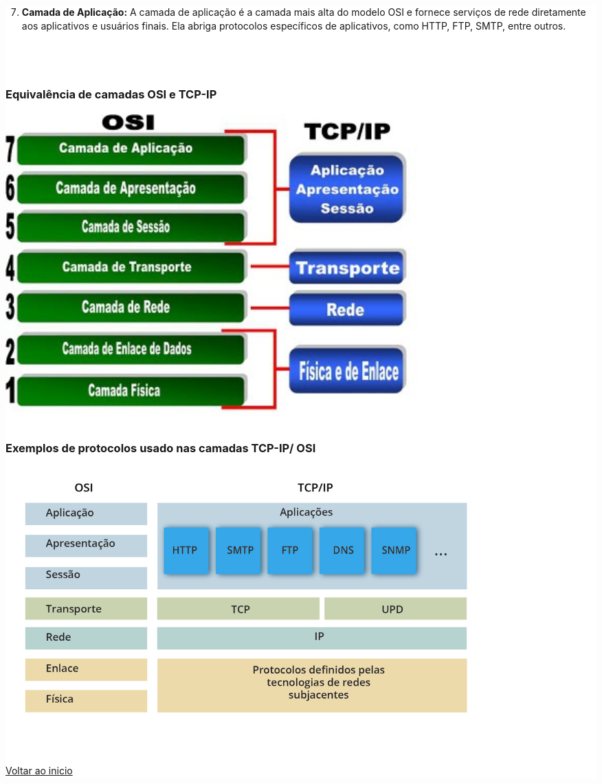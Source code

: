 7. **Camada de Aplicação:** A camada de aplicação é a camada mais alta do modelo OSI e fornece serviços de rede diretamente aos aplicativos e usuários finais. Ela abriga protocolos específicos de aplicativos, como HTTP, FTP, SMTP, entre outros.

<br>

<br>

### Equivalência de camadas OSI e TCP-IP

<img src="./img/12.jpg" alt="" width="600">

<br>

### Exemplos de protocolos usado nas camadas TCP-IP/ OSI

<img src="./img/13.jpg" alt="" width="700">

<br>

<br>

<br>

[Voltar ao inicio](/README.md)